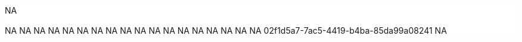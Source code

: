 NA
</td>
<td style="text-align:right;">
NA
</td>
<td style="text-align:right;">
NA
</td>
<td style="text-align:right;">
NA
</td>
<td style="text-align:right;">
NA
</td>
<td style="text-align:right;">
NA
</td>
<td style="text-align:right;">
NA
</td>
<td style="text-align:right;">
NA
</td>
<td style="text-align:left;">
NA
</td>
<td style="text-align:right;">
NA
</td>
<td style="text-align:right;">
NA
</td>
<td style="text-align:right;">
NA
</td>
<td style="text-align:right;">
NA
</td>
<td style="text-align:right;">
NA
</td>
<td style="text-align:right;">
NA
</td>
<td style="text-align:right;">
NA
</td>
<td style="text-align:right;">
NA
</td>
<td style="text-align:right;">
NA
</td>
<td style="text-align:right;">
NA
</td>
</tr>
<tr>
<td style="text-align:left;">
02f1d5a7-7ac5-4419-b4ba-85da99a08241
</td>
<td style="text-align:right;">
NA
</td>
